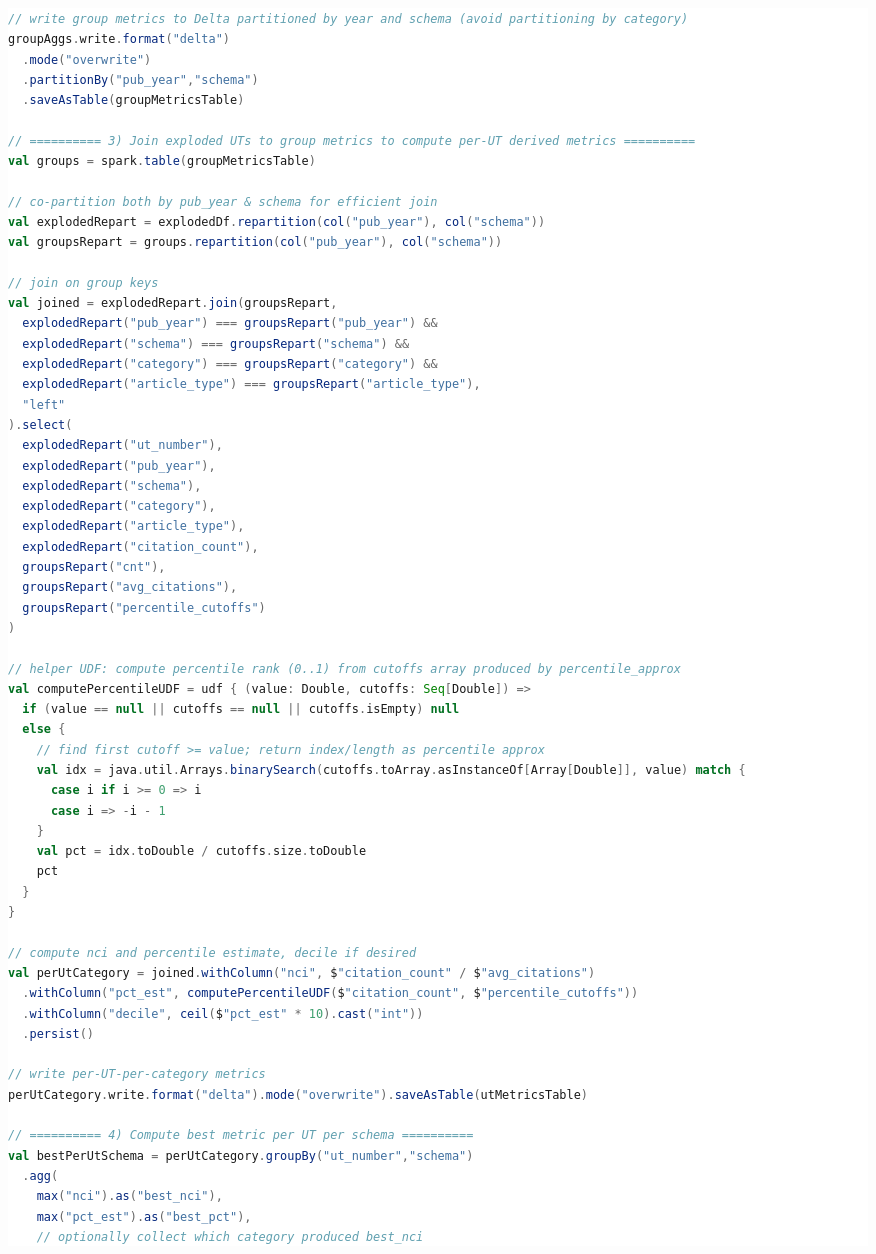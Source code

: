 ```scala
// write group metrics to Delta partitioned by year and schema (avoid partitioning by category)
groupAggs.write.format("delta")
  .mode("overwrite")
  .partitionBy("pub_year","schema")
  .saveAsTable(groupMetricsTable)

// ========== 3) Join exploded UTs to group metrics to compute per-UT derived metrics ==========
val groups = spark.table(groupMetricsTable)

// co-partition both by pub_year & schema for efficient join
val explodedRepart = explodedDf.repartition(col("pub_year"), col("schema"))
val groupsRepart = groups.repartition(col("pub_year"), col("schema"))

// join on group keys
val joined = explodedRepart.join(groupsRepart,
  explodedRepart("pub_year") === groupsRepart("pub_year") &&
  explodedRepart("schema") === groupsRepart("schema") &&
  explodedRepart("category") === groupsRepart("category") &&
  explodedRepart("article_type") === groupsRepart("article_type"),
  "left"
).select(
  explodedRepart("ut_number"),
  explodedRepart("pub_year"),
  explodedRepart("schema"),
  explodedRepart("category"),
  explodedRepart("article_type"),
  explodedRepart("citation_count"),
  groupsRepart("cnt"),
  groupsRepart("avg_citations"),
  groupsRepart("percentile_cutoffs")
)

// helper UDF: compute percentile rank (0..1) from cutoffs array produced by percentile_approx
val computePercentileUDF = udf { (value: Double, cutoffs: Seq[Double]) =>
  if (value == null || cutoffs == null || cutoffs.isEmpty) null
  else {
    // find first cutoff >= value; return index/length as percentile approx
    val idx = java.util.Arrays.binarySearch(cutoffs.toArray.asInstanceOf[Array[Double]], value) match {
      case i if i >= 0 => i
      case i => -i - 1
    }
    val pct = idx.toDouble / cutoffs.size.toDouble
    pct
  }
}

// compute nci and percentile estimate, decile if desired
val perUtCategory = joined.withColumn("nci", $"citation_count" / $"avg_citations")
  .withColumn("pct_est", computePercentileUDF($"citation_count", $"percentile_cutoffs"))
  .withColumn("decile", ceil($"pct_est" * 10).cast("int"))
  .persist()

// write per-UT-per-category metrics
perUtCategory.write.format("delta").mode("overwrite").saveAsTable(utMetricsTable)

// ========== 4) Compute best metric per UT per schema ==========
val bestPerUtSchema = perUtCategory.groupBy("ut_number","schema")
  .agg(
    max("nci").as("best_nci"),
    max("pct_est").as("best_pct"),
    // optionally collect which category produced best_nci
```